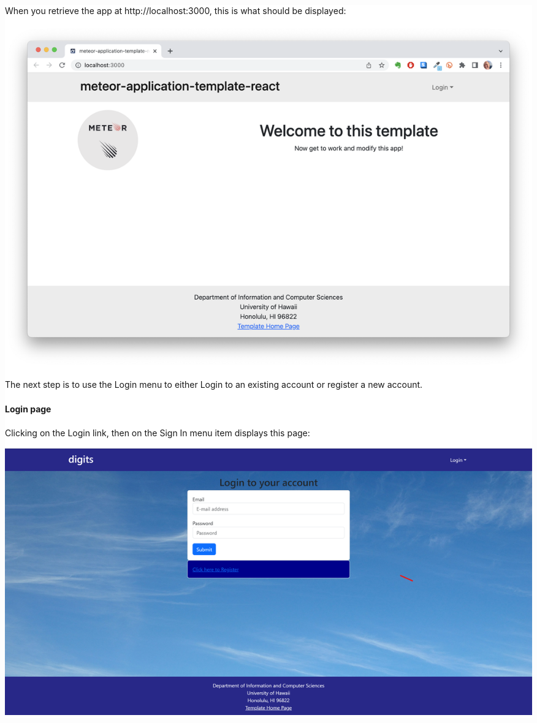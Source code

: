 When you retrieve the app at http://localhost:3000, this is what should be displayed:

<div class="center"><img src="doc/landing-page.png" alt="landing page" width="950px"></div>

The next step is to use the Login menu to either Login to an existing account or register a new account.

#### Login page

Clicking on the Login link, then on the Sign In menu item displays this page:

<div class="center"><img src="doc/signin-page.png" alt="login page" width="950px"></div>
